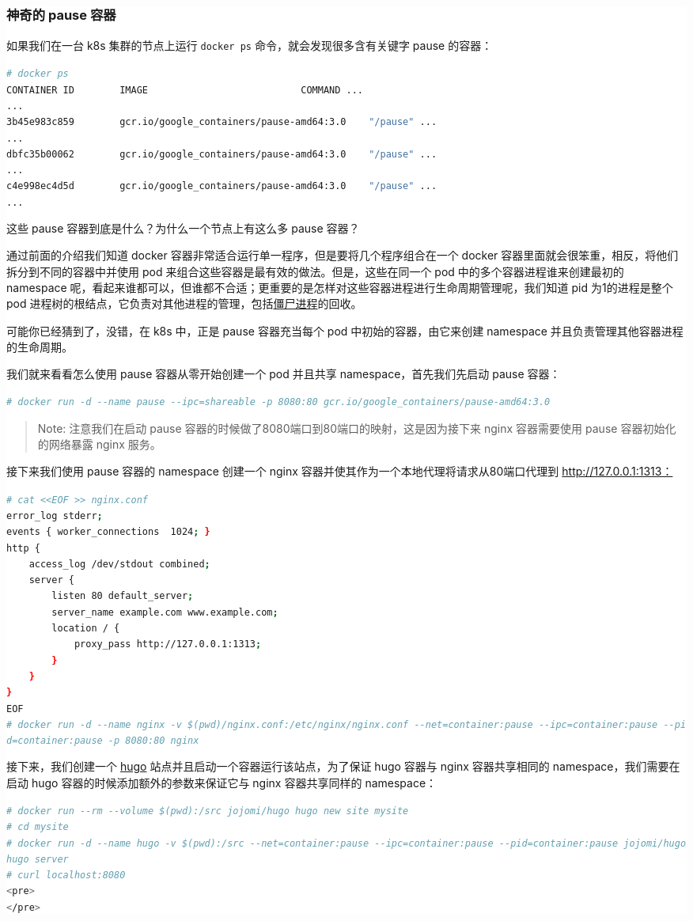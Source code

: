 ### 神奇的 pause 容器

如果我们在一台 k8s 集群的节点上运行 `docker ps` 命令，就会发现很多含有关键字 pause 的容器：

```bash
# docker ps
CONTAINER ID        IMAGE                           COMMAND ...
...
3b45e983c859        gcr.io/google_containers/pause-amd64:3.0    "/pause" ...
...
dbfc35b00062        gcr.io/google_containers/pause-amd64:3.0    "/pause" ...
...
c4e998ec4d5d        gcr.io/google_containers/pause-amd64:3.0    "/pause" ...
...
```

这些 pause 容器到底是什么？为什么一个节点上有这么多 pause 容器？

通过前面的介绍我们知道 docker 容器非常适合运行单一程序，但是要将几个程序组合在一个 docker 容器里面就会很笨重，相反，将他们拆分到不同的容器中并使用 pod 来组合这些容器是最有效的做法。但是，这些在同一个 pod 中的多个容器进程谁来创建最初的 namespace 呢，看起来谁都可以，但谁都不合适；更重要的是怎样对这些容器进程进行生命周期管理呢，我们知道 pid 为1的进程是整个 pod 进程树的根结点，它负责对其他进程的管理，包括[僵尸进程](https://en.wikipedia.org/wiki/Zombie_process)的回收。

可能你已经猜到了，没错，在 k8s 中，正是 pause 容器充当每个 pod 中初始的容器，由它来创建 namespace 并且负责管理其他容器进程的生命周期。

我们就来看看怎么使用 pause 容器从零开始创建一个 pod 并且共享 namespace，首先我们先启动 pause 容器：

```bash
# docker run -d --name pause --ipc=shareable -p 8080:80 gcr.io/google_containers/pause-amd64:3.0
```

> Note: 注意我们在启动 pause 容器的时候做了8080端口到80端口的映射，这是因为接下来 nginx 容器需要使用 pause 容器初始化的网络暴露 nginx 服务。

接下来我们使用 pause 容器的 namespace 创建一个 nginx 容器并使其作为一个本地代理将请求从80端口代理到 http://127.0.0.1:1313：

```bash
# cat <<EOF >> nginx.conf
error_log stderr;
events { worker_connections  1024; }
http {
    access_log /dev/stdout combined;
    server {
        listen 80 default_server;
        server_name example.com www.example.com;
        location / {
            proxy_pass http://127.0.0.1:1313;
        }
    }
}
EOF
# docker run -d --name nginx -v $(pwd)/nginx.conf:/etc/nginx/nginx.conf --net=container:pause --ipc=container:pause --pid=container:pause -p 8080:80 nginx
```

接下来，我们创建一个 [hugo](https://gohugo.io/) 站点并且启动一个容器运行该站点，为了保证 hugo 容器与 nginx 容器共享相同的 namespace，我们需要在启动 hugo 容器的时候添加额外的参数来保证它与 nginx 容器共享同样的 namespace：

```bash
# docker run --rm --volume $(pwd):/src jojomi/hugo hugo new site mysite
# cd mysite
# docker run -d --name hugo -v $(pwd):/src --net=container:pause --ipc=container:pause --pid=container:pause jojomi/hugo hugo server
# curl localhost:8080
<pre>
</pre>
```
